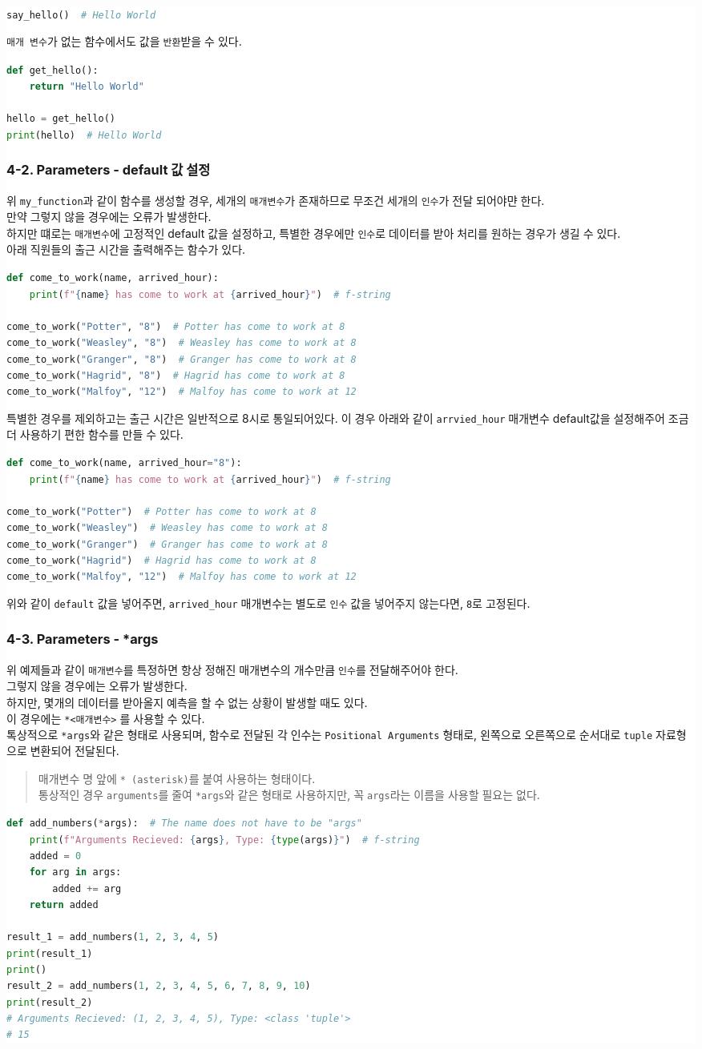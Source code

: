 ```python
say_hello()  # Hello World
```
`매개 변수`가 없는 함수에서도 값을 `반환`받을 수 있다.
```python
def get_hello():
    return "Hello World"

hello = get_hello()
print(hello)  # Hello World
```
### 4-2. Parameters - default 값 설정
위 `my_function`과 같이 함수를 생성할 경우, 세개의 `매개변수`가 존재하므로 무조건 세개의 `인수`가 전달 되어야먄 한다.  
만약 그렇지 않을 경우에는 오류가 발생한다.  
하지만 떄로는 `매개변수`에 고정적인 default 값을 설정하고, 특별한 경우에만 `인수`로 데이터를 받아 처리를 원하는 경우가 생길 수 있다.  
아래 직원들의 출근 시간을 출력해주는 함수가 있다.
```python
def come_to_work(name, arrived_hour):
    print(f"{name} has come to work at {arrived_hour}")  # f-string

come_to_work("Potter", "8")  # Potter has come to work at 8
come_to_work("Weasley", "8")  # Weasley has come to work at 8
come_to_work("Granger", "8")  # Granger has come to work at 8
come_to_work("Hagrid", "8")  # Hagrid has come to work at 8
come_to_work("Malfoy", "12")  # Malfoy has come to work at 12
```
특별한 경우를 제외하고는 출근 시간은 일반적으로 8시로 통일되어있다. 이 경우 아래와 같이 `arrvied_hour` 매개변수 default값을 설정해주어 조금 더 사용하기 편한 함수를 만들 수 있다.   
```python
def come_to_work(name, arrived_hour="8"):
    print(f"{name} has come to work at {arrived_hour}")  # f-string

come_to_work("Potter")  # Potter has come to work at 8
come_to_work("Weasley")  # Weasley has come to work at 8
come_to_work("Granger")  # Granger has come to work at 8
come_to_work("Hagrid")  # Hagrid has come to work at 8
come_to_work("Malfoy", "12")  # Malfoy has come to work at 12
```
위와 같이 `default` 값을 넣어주면, `arrived_hour` 매개변수는 별도로 `인수` 값을 넣어주지 않는다면, `8`로 고정된다. 

### 4-3. Parameters - *args
위 예제들과 같이 `매개변수`를 특정하면 항상 정해진 매개변수의 개수만큼 `인수`를 전달해주어야 한다.  
그렇지 않을 경우에는 오류가 발생한다.  
하지만, 몇개의 데이터를 받아올지 예측을 할 수 없는 상황이 발생할 때도 있다.  
이 경우에는 `*<매개변수>` 를 사용할 수 있다.  
톡상적으로 `*args`와 같은 형태로 사용되며, 함수로 전달된 각 인수는 `Positional Arguments` 형태로, 왼쪽으로 오른쪽으로 순서대로 `tuple` 자료형으로 변환되어 전달된다.
> 매개변수 명 앞에 `* (asterisk)`를 붙여 사용하는 형태이다.    
> 통상적인 경우 `arguments`를 줄여 `*args`와 같은 형태로 사용하지만, 꼭 `args`라는 이름을 사용할 필요는 없다.  
```python
def add_numbers(*args):  # The name does not have to be "args"
    print(f"Arguments Recieved: {args}, Type: {type(args)}")  # f-string
    added = 0
    for arg in args:
        added += arg
    return added

result_1 = add_numbers(1, 2, 3, 4, 5)
print(result_1)
print()
result_2 = add_numbers(1, 2, 3, 4, 5, 6, 7, 8, 9, 10)
print(result_2)
# Arguments Recieved: (1, 2, 3, 4, 5), Type: <class 'tuple'>
# 15
```